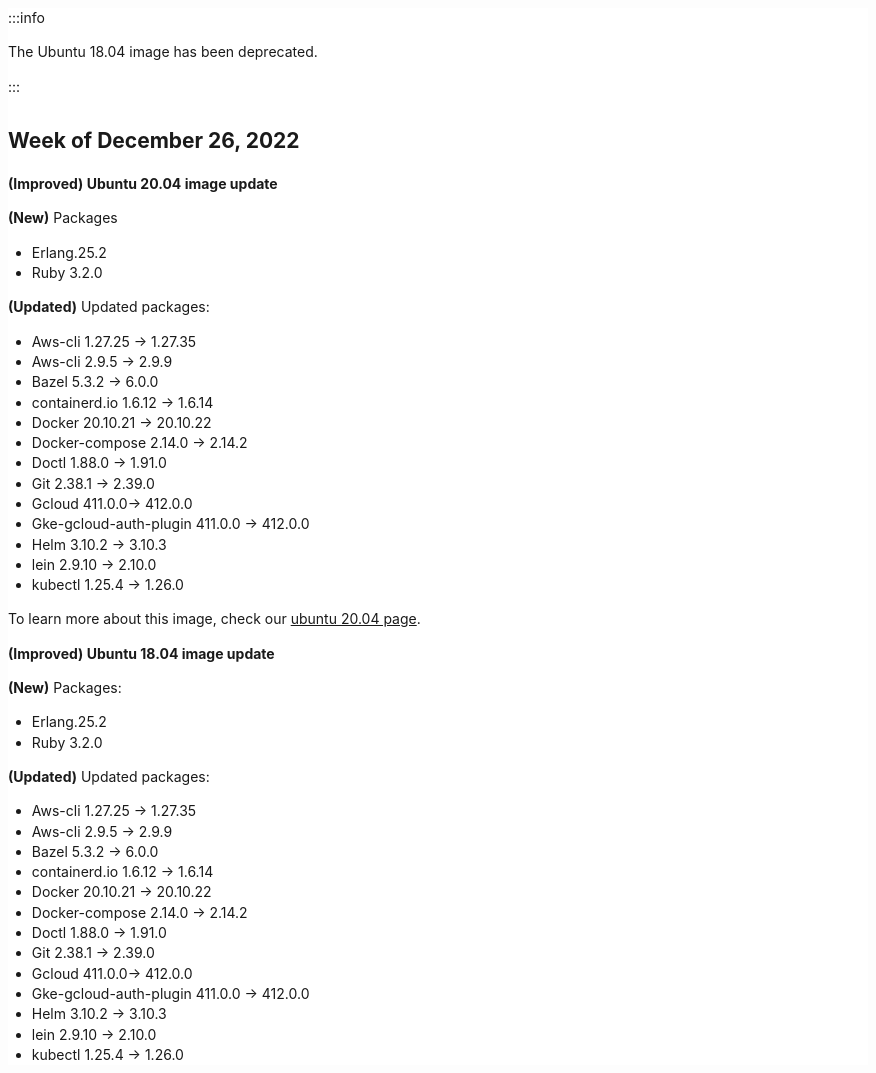 :::info

The Ubuntu 18.04 image has been deprecated.

:::

## Week of December 26, 2022

**(Improved) Ubuntu 20.04 image update**

**(New)** Packages

- Erlang.25.2
- Ruby 3.2.0

**(Updated)** Updated packages:

- Aws-cli 1.27.25 -> 1.27.35
- Aws-cli 2.9.5 -> 2.9.9
- Bazel 5.3.2 -> 6.0.0
- containerd.io 1.6.12 -> 1.6.14
- Docker 20.10.21 -> 20.10.22
- Docker-compose 2.14.0 -> 2.14.2
- Doctl 1.88.0 -> 1.91.0
- Git 2.38.1 -> 2.39.0
- Gcloud 411.0.0-> 412.0.0
- Gke-gcloud-auth-plugin 411.0.0 -> 412.0.0
- Helm 3.10.2 -> 3.10.3
- lein 2.9.10 -> 2.10.0
- kubectl 1.25.4 -> 1.26.0

To learn more about this image, check our [ubuntu 20.04 page](../reference/os-ubuntu-images/ubuntu-2004-image).

**(Improved) Ubuntu 18.04 image update**

**(New)** Packages:

- Erlang.25.2
- Ruby 3.2.0

**(Updated)** Updated packages:

- Aws-cli 1.27.25 -> 1.27.35
- Aws-cli 2.9.5 -> 2.9.9
- Bazel 5.3.2 -> 6.0.0
- containerd.io 1.6.12 -> 1.6.14
- Docker 20.10.21 -> 20.10.22
- Docker-compose 2.14.0 -> 2.14.2
- Doctl 1.88.0 -> 1.91.0
- Git 2.38.1 -> 2.39.0
- Gcloud 411.0.0-> 412.0.0
- Gke-gcloud-auth-plugin 411.0.0 -> 412.0.0
- Helm 3.10.2 -> 3.10.3
- lein 2.9.10 -> 2.10.0
- kubectl 1.25.4 -> 1.26.0
